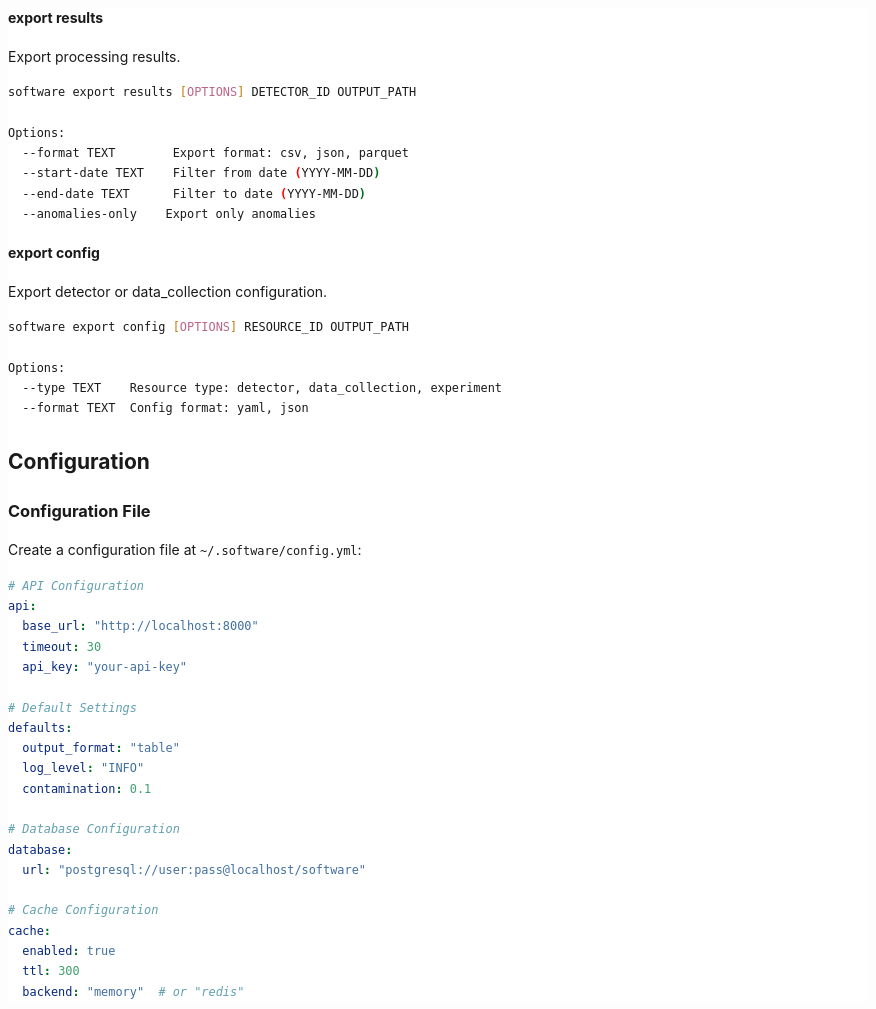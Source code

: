 #### export results

Export processing results.

```bash
software export results [OPTIONS] DETECTOR_ID OUTPUT_PATH

Options:
  --format TEXT        Export format: csv, json, parquet
  --start-date TEXT    Filter from date (YYYY-MM-DD)
  --end-date TEXT      Filter to date (YYYY-MM-DD)
  --anomalies-only    Export only anomalies
```

#### export config

Export detector or data_collection configuration.

```bash
software export config [OPTIONS] RESOURCE_ID OUTPUT_PATH

Options:
  --type TEXT    Resource type: detector, data_collection, experiment
  --format TEXT  Config format: yaml, json
```

## Configuration

### Configuration File

Create a configuration file at `~/.software/config.yml`:

```yaml
# API Configuration
api:
  base_url: "http://localhost:8000"
  timeout: 30
  api_key: "your-api-key"

# Default Settings
defaults:
  output_format: "table"
  log_level: "INFO"
  contamination: 0.1

# Database Configuration
database:
  url: "postgresql://user:pass@localhost/software"

# Cache Configuration
cache:
  enabled: true
  ttl: 300
  backend: "memory"  # or "redis"
```
